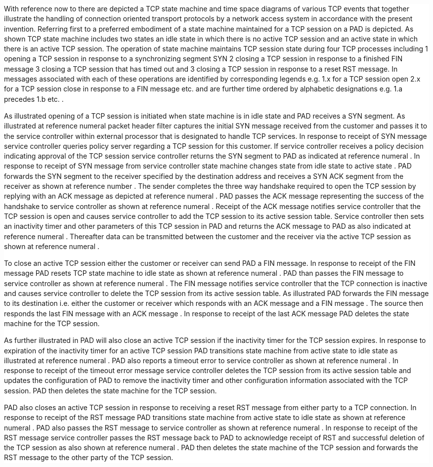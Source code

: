 With reference now to there are depicted a TCP state machine and time space diagrams of various TCP events that together illustrate the handling of connection oriented transport protocols by a network access system in accordance with the present invention. Referring first to a preferred embodiment of a state machine maintained for a TCP session on a PAD is depicted. As shown TCP state machine includes two states an idle state in which there is no active TCP session and an active state in which there is an active TCP session. The operation of state machine maintains TCP session state during four TCP processes including 1 opening a TCP session in response to a synchronizing segment SYN 2 closing a TCP session in response to a finished FIN message 3 closing a TCP session that has timed out and 3 closing a TCP session in response to a reset RST message. In messages associated with each of these operations are identified by corresponding legends e.g. 1.x for a TCP session open 2.x for a TCP session close in response to a FIN message etc. and are further time ordered by alphabetic designations e.g. 1.a precedes 1.b etc. .

As illustrated opening of a TCP session is initiated when state machine is in idle state and PAD receives a SYN segment. As illustrated at reference numeral packet header filter captures the initial SYN message received from the customer and passes it to the service controller within external processor that is designated to handle TCP services. In response to receipt of SYN message service controller queries policy server regarding a TCP session for this customer. If service controller receives a policy decision indicating approval of the TCP session service controller returns the SYN segment to PAD as indicated at reference numeral . In response to receipt of SYN message from service controller state machine changes state from idle state to active state . PAD forwards the SYN segment to the receiver specified by the destination address and receives a SYN ACK segment from the receiver as shown at reference number . The sender completes the three way handshake required to open the TCP session by replying with an ACK message as depicted at reference numeral . PAD passes the ACK message representing the success of the handshake to service controller as shown at reference numeral . Receipt of the ACK message notifies service controller that the TCP session is open and causes service controller to add the TCP session to its active session table. Service controller then sets an inactivity timer and other parameters of this TCP session in PAD and returns the ACK message to PAD as also indicated at reference numeral . Thereafter data can be transmitted between the customer and the receiver via the active TCP session as shown at reference numeral .

To close an active TCP session either the customer or receiver can send PAD a FIN message. In response to receipt of the FIN message PAD resets TCP state machine to idle state as shown at reference numeral . PAD than passes the FIN message to service controller as shown at reference numeral . The FIN message notifies service controller that the TCP connection is inactive and causes service controller to delete the TCP session from its active session table. As illustrated PAD forwards the FIN message to its destination i.e. either the customer or receiver which responds with an ACK message and a FIN message . The source then responds the last FIN message with an ACK message . In response to receipt of the last ACK message PAD deletes the state machine for the TCP session.

As further illustrated in PAD will also close an active TCP session if the inactivity timer for the TCP session expires. In response to expiration of the inactivity timer for an active TCP session PAD transitions state machine from active state to idle state as illustrated at reference numeral . PAD also reports a timeout error to service controller as shown at reference numeral . In response to receipt of the timeout error message service controller deletes the TCP session from its active session table and updates the configuration of PAD to remove the inactivity timer and other configuration information associated with the TCP session. PAD then deletes the state machine for the TCP session.

PAD also closes an active TCP session in response to receiving a reset RST message from either party to a TCP connection. In response to receipt of the RST message PAD transitions state machine from active state to idle state as shown at reference numeral . PAD also passes the RST message to service controller as shown at reference numeral . In response to receipt of the RST message service controller passes the RST message back to PAD to acknowledge receipt of RST and successful deletion of the TCP session as also shown at reference numeral . PAD then deletes the state machine of the TCP session and forwards the RST message to the other party of the TCP session.
